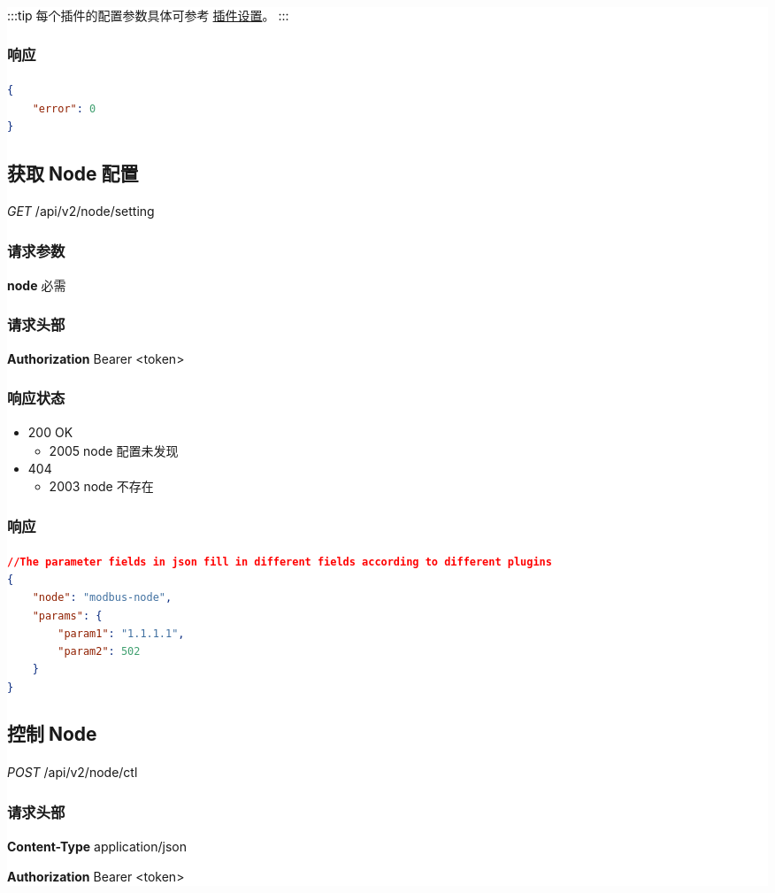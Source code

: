 :::tip
每个插件的配置参数具体可参考 [插件设置](./plugin-setting.md)。
:::

### 响应

```json
{
    "error": 0
}
```

## 获取 Node 配置

*GET*  /api/v2/node/setting

### 请求参数

**node**  必需

### 请求头部

**Authorization** Bearer \<token\>

### 响应状态

* 200 OK
  * 2005 node 配置未发现
* 404
  * 2003 node 不存在

### 响应

```json
//The parameter fields in json fill in different fields according to different plugins
{
    "node": "modbus-node",
    "params": {
        "param1": "1.1.1.1",
        "param2": 502
    }
}
```

## 控制 Node

*POST*  /api/v2/node/ctl

### 请求头部

**Content-Type**  application/json

**Authorization** Bearer \<token\>
